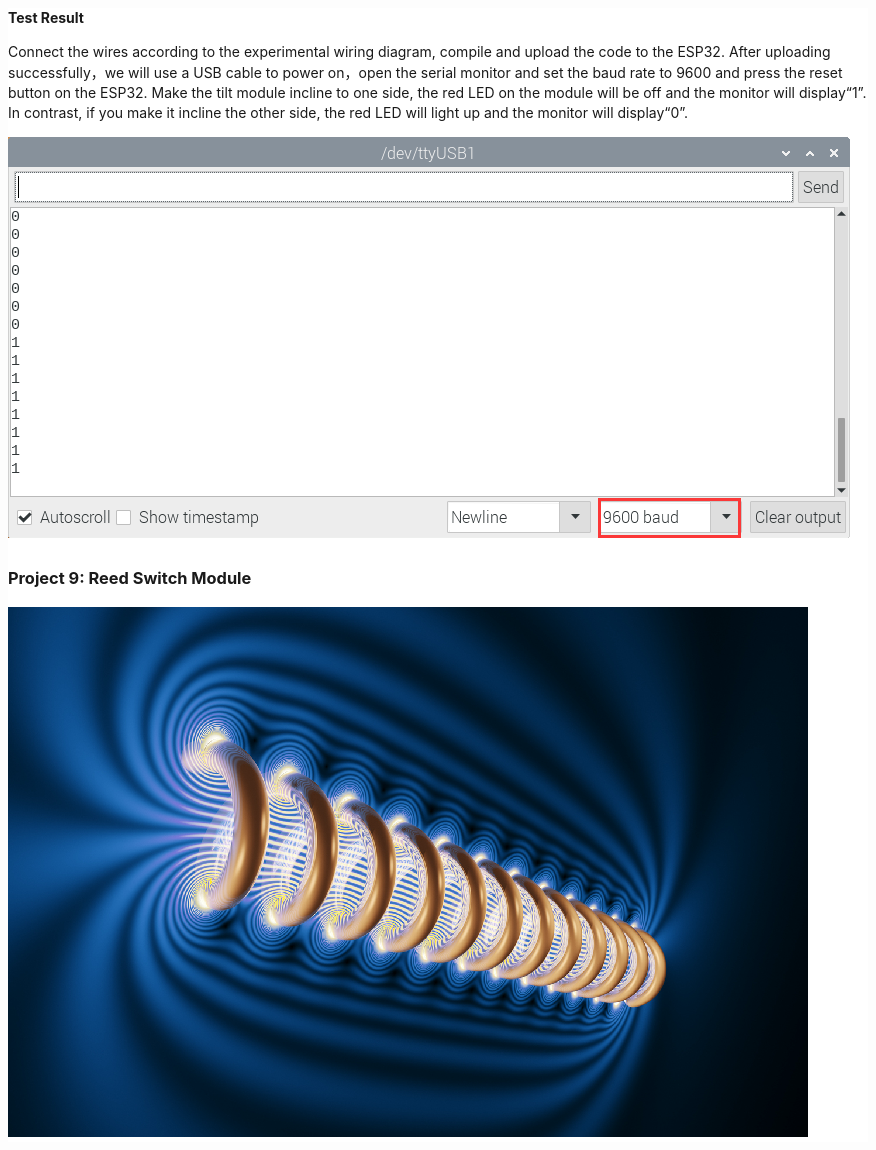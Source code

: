 


**Test Result**

Connect the wires according to the experimental wiring diagram, compile and upload the code to the ESP32. After uploading successfully，we will use a USB cable to power on，open the serial monitor and set the baud rate to 9600 and press the reset button on the ESP32. Make the tilt module incline to one side, the red LED on the module will be off and the monitor will display“1”. In contrast, if you make it incline the other side, the red LED will light up and the monitor will display“0”.

![](media/d6446d1bb182db07788217a0d71bcd82.png)

### Project 9: Reed Switch Module

![](media/2a699e913fa52d9acff4b0e4a8188540.png)
